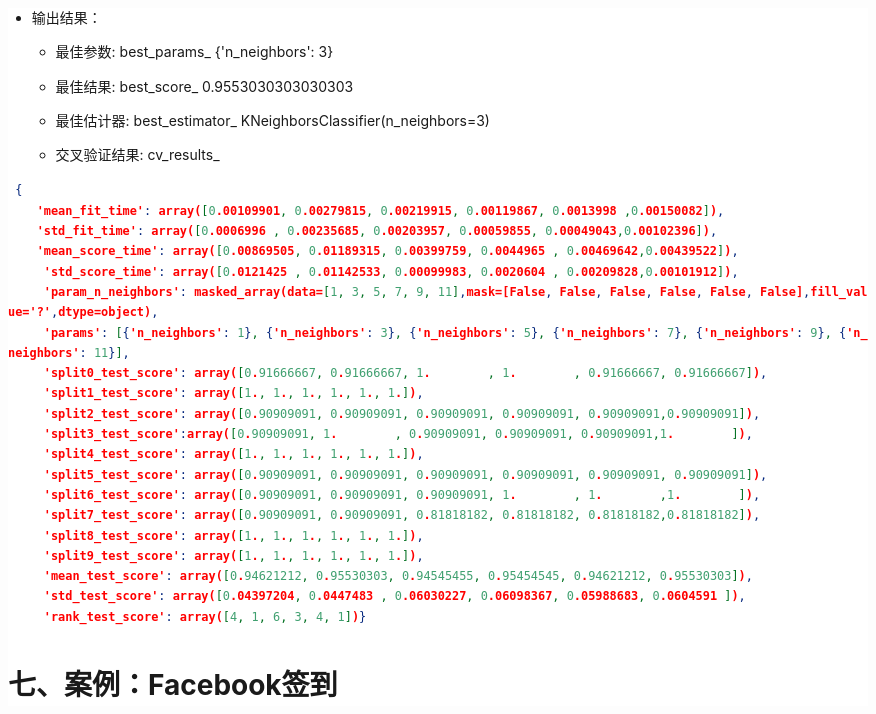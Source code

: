 - 输出结果：

  - 最佳参数: best_params_
     {'n_neighbors': 3}

  - 最佳结果: best_score_
     0.9553030303030303

  - 最佳估计器: best_estimator_
     KNeighborsClassifier(n_neighbors=3)

  - 交叉验证结果: cv_results_

```json
 {
	'mean_fit_time': array([0.00109901, 0.00279815, 0.00219915, 0.00119867, 0.0013998 ,0.00150082]), 
	'std_fit_time': array([0.0006996 , 0.00235685, 0.00203957, 0.00059855, 0.00049043,0.00102396]), 
	'mean_score_time': array([0.00869505, 0.01189315, 0.00399759, 0.0044965 , 0.00469642,0.00439522]), 
     'std_score_time': array([0.0121425 , 0.01142533, 0.00099983, 0.0020604 , 0.00209828,0.00101912]), 
     'param_n_neighbors': masked_array(data=[1, 3, 5, 7, 9, 11],mask=[False, False, False, False, False, False],fill_value='?',dtype=object), 
     'params': [{'n_neighbors': 1}, {'n_neighbors': 3}, {'n_neighbors': 5}, {'n_neighbors': 7}, {'n_neighbors': 9}, {'n_neighbors': 11}], 
     'split0_test_score': array([0.91666667, 0.91666667, 1.        , 1.        , 0.91666667, 0.91666667]), 
     'split1_test_score': array([1., 1., 1., 1., 1., 1.]),
     'split2_test_score': array([0.90909091, 0.90909091, 0.90909091, 0.90909091, 0.90909091,0.90909091]), 
     'split3_test_score':array([0.90909091, 1.        , 0.90909091, 0.90909091, 0.90909091,1.        ]), 
     'split4_test_score': array([1., 1., 1., 1., 1., 1.]), 
     'split5_test_score': array([0.90909091, 0.90909091, 0.90909091, 0.90909091, 0.90909091, 0.90909091]), 
     'split6_test_score': array([0.90909091, 0.90909091, 0.90909091, 1.        , 1.        ,1.        ]), 
     'split7_test_score': array([0.90909091, 0.90909091, 0.81818182, 0.81818182, 0.81818182,0.81818182]), 
     'split8_test_score': array([1., 1., 1., 1., 1., 1.]),
     'split9_test_score': array([1., 1., 1., 1., 1., 1.]),
     'mean_test_score': array([0.94621212, 0.95530303, 0.94545455, 0.95454545, 0.94621212, 0.95530303]), 
     'std_test_score': array([0.04397204, 0.0447483 , 0.06030227, 0.06098367, 0.05988683, 0.0604591 ]), 
     'rank_test_score': array([4, 1, 6, 3, 4, 1])}
```

# 七、案例：Facebook签到

